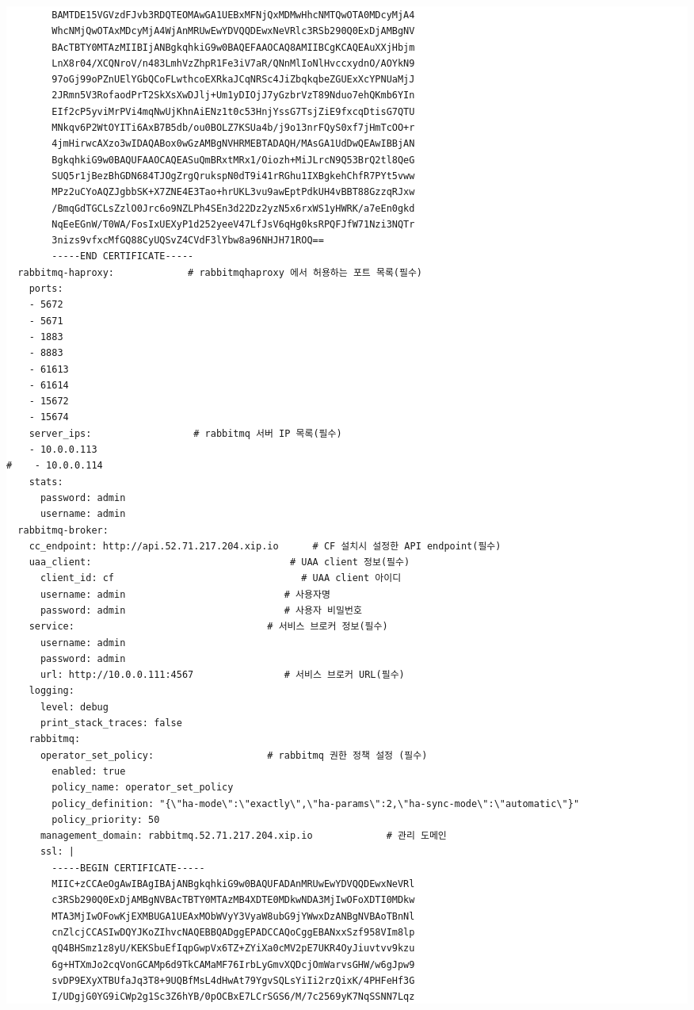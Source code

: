 ```text
        BAMTDE15VGVzdFJvb3RDQTEOMAwGA1UEBxMFNjQxMDMwHhcNMTQwOTA0MDcyMjA4
        WhcNMjQwOTAxMDcyMjA4WjAnMRUwEwYDVQQDEwxNeVRlc3RSb290Q0ExDjAMBgNV
        BAcTBTY0MTAzMIIBIjANBgkqhkiG9w0BAQEFAAOCAQ8AMIIBCgKCAQEAuXXjHbjm
        LnX8r04/XCQNroV/n483LmhVzZhpR1Fe3iV7aR/QNnMlIoNlHvccxydnO/AOYkN9
        97oGj99oPZnUElYGbQCoFLwthcoEXRkaJCqNRSc4JiZbqkqbeZGUExXcYPNUaMjJ
        2JRmn5V3RofaodPrT2SkXsXwDJlj+Um1yDIOjJ7yGzbrVzT89Nduo7ehQKmb6YIn
        EIf2cP5yviMrPVi4mqNwUjKhnAiENz1t0c53HnjYssG7TsjZiE9fxcqDtisG7QTU
        MNkqv6P2WtOYITi6AxB7B5db/ou0BOLZ7KSUa4b/j9o13nrFQyS0xf7jHmTcOO+r
        4jmHirwcAXzo3wIDAQABox0wGzAMBgNVHRMEBTADAQH/MAsGA1UdDwQEAwIBBjAN
        BgkqhkiG9w0BAQUFAAOCAQEASuQmBRxtMRx1/Oiozh+MiJLrcN9Q53BrQ2tl8QeG
        SUQ5r1jBezBhGDN684TJOgZrgQrukspN0dT9i41rRGhu1IXBgkehChfR7PYt5vww
        MPz2uCYoAQZJgbbSK+X7ZNE4E3Tao+hrUKL3vu9awEptPdkUH4vBBT88GzzqRJxw
        /BmqGdTGCLsZzlO0Jrc6o9NZLPh4SEn3d22Dz2yzN5x6rxWS1yHWRK/a7eEn0gkd
        NqEeEGnW/T0WA/FosIxUEXyP1d252yeeV47LfJsV6qHg0ksRPQFJfW71Nzi3NQTr
        3nizs9vfxcMfGQ88CyUQSvZ4CVdF3lYbw8a96NHJH71ROQ==
        -----END CERTIFICATE-----
  rabbitmq-haproxy:             # rabbitmqhaproxy 에서 허용하는 포트 목록(필수)
    ports:
    - 5672
    - 5671
    - 1883
    - 8883
    - 61613
    - 61614
    - 15672
    - 15674
    server_ips:                  # rabbitmq 서버 IP 목록(필수)
    - 10.0.0.113
#    - 10.0.0.114
    stats:
      password: admin
      username: admin
  rabbitmq-broker:
    cc_endpoint: http://api.52.71.217.204.xip.io      # CF 설치시 설정한 API endpoint(필수)
    uaa_client:                                   # UAA client 정보(필수)
      client_id: cf                                 # UAA client 아이디
      username: admin                            # 사용자명
      password: admin                            # 사용자 비밀번호
    service:                                  # 서비스 브로커 정보(필수)
      username: admin
      password: admin
      url: http://10.0.0.111:4567                # 서비스 브로커 URL(필수)
    logging:
      level: debug
      print_stack_traces: false
    rabbitmq:
      operator_set_policy:                    # rabbitmq 권한 정책 설정 (필수)
        enabled: true
        policy_name: operator_set_policy
        policy_definition: "{\"ha-mode\":\"exactly\",\"ha-params\":2,\"ha-sync-mode\":\"automatic\"}"
        policy_priority: 50
      management_domain: rabbitmq.52.71.217.204.xip.io             # 관리 도메인
      ssl: |
        -----BEGIN CERTIFICATE-----
        MIIC+zCCAeOgAwIBAgIBAjANBgkqhkiG9w0BAQUFADAnMRUwEwYDVQQDEwxNeVRl
        c3RSb290Q0ExDjAMBgNVBAcTBTY0MTAzMB4XDTE0MDkwNDA3MjIwOFoXDTI0MDkw
        MTA3MjIwOFowKjEXMBUGA1UEAxMObWVyY3VyaW8ubG9jYWwxDzANBgNVBAoTBnNl
        cnZlcjCCASIwDQYJKoZIhvcNAQEBBQADggEPADCCAQoCggEBANxxSzf958VIm8lp
        qQ4BHSmz1z8yU/KEKSbuEfIqpGwpVx6TZ+ZYiXa0cMV2pE7UKR4OyJiuvtvv9kzu
        6g+HTXmJo2cqVonGCAMp6d9TkCAMaMF76IrbLyGmvXQDcjOmWarvsGHW/w6gJpw9
        svDP9EXyXTBUfaJq3T8+9UQBfMsL4dHwAt79YgvSQLsYiIi2rzQixK/4PHFeHf3G
        I/UDgjG0YG9iCWp2g1Sc3Z6hYB/0pOCBxE7LCrSGS6/M/7c2569yK7NqSSNN7Lqz
```